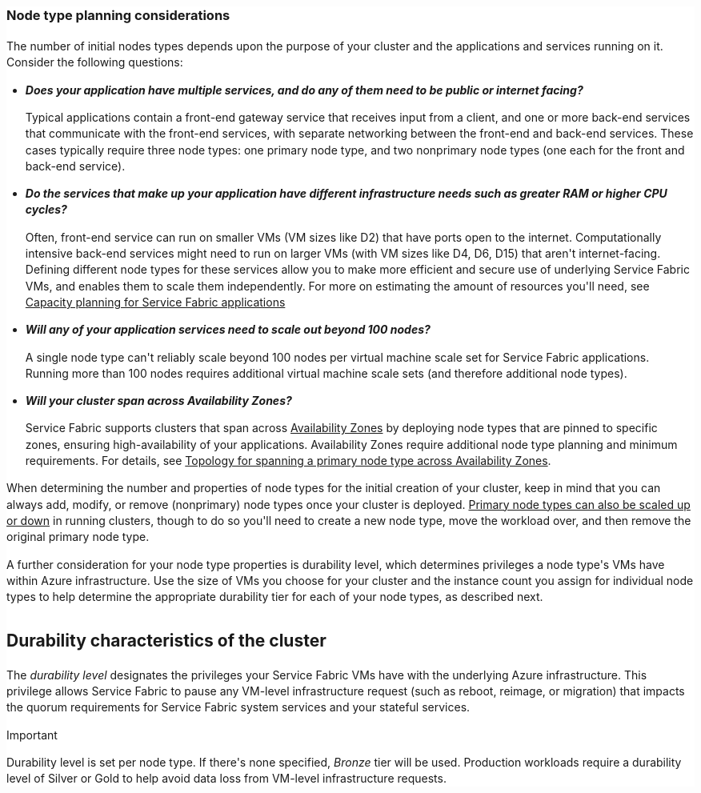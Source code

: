 ### Node type planning considerations

The number of initial nodes types depends upon the purpose of your cluster and the applications and services running on it. Consider the following questions:

* ***Does your application have multiple services, and do any of them need to be public or internet facing?***

    Typical applications contain a front-end gateway service that receives input from a client, and one or more back-end services that communicate with the front-end services, with separate networking between the front-end and back-end services. These cases typically require three node types: one primary node type, and two nonprimary node types (one each for the front and back-end service).

* ***Do the services that make up your application have different infrastructure needs such as greater RAM or higher CPU cycles?***

    Often, front-end service can run on smaller VMs (VM sizes like D2) that have ports open to the internet.  Computationally intensive back-end services might need to run on larger VMs (with VM sizes like D4, D6, D15) that aren't internet-facing. Defining different node types for these services allow you to make more efficient and secure use of underlying Service Fabric VMs, and enables them to scale them independently. For more on estimating the amount of resources you'll need, see [Capacity planning for Service Fabric applications](service-fabric-capacity-planning.md)

* ***Will any of your application services need to scale out beyond 100 nodes?***

    A single node type can't reliably scale beyond 100 nodes per virtual machine scale set for Service Fabric applications. Running more than 100 nodes requires additional virtual machine scale sets (and therefore additional node types).

* ***Will your cluster span across Availability Zones?***

    Service Fabric supports clusters that span across [Availability Zones](../availability-zones/az-overview.md) by deploying node types that are pinned to specific zones, ensuring high-availability of your applications. Availability Zones require additional node type planning and minimum requirements. For details, see [Topology for spanning a primary node type across Availability Zones](service-fabric-cross-availability-zones.md#topology-for-spanning-a-primary-node-type-across-availability-zones).

When determining the number and properties of node types for the initial creation of your cluster, keep in mind that you can always add, modify, or remove (nonprimary) node types once your cluster is deployed. [Primary node types can also be scaled up or down](service-fabric-scale-up-primary-node-type.md) in running clusters, though to do so you'll need to create a new node type, move the workload over, and then remove the original primary node type.

A further consideration for your node type properties is durability level, which determines privileges a node type's VMs have within Azure infrastructure. Use the size of VMs you choose for your cluster and the instance count you assign for individual node types to help determine the appropriate durability tier for each of your node types, as described next.

## Durability characteristics of the cluster

The *durability level* designates the privileges your Service Fabric VMs have with the underlying Azure infrastructure. This privilege allows Service Fabric to pause any VM-level infrastructure request (such as reboot, reimage, or migration) that impacts the quorum requirements for Service Fabric system services and your stateful services.

> [!IMPORTANT]
> Durability level is set per node type. If there's none specified, *Bronze* tier will be used. Production workloads require a durability level of Silver or Gold to help avoid data loss from VM-level infrastructure requests.


[SystemServices]: ./media/service-fabric-cluster-capacity/SystemServices.png